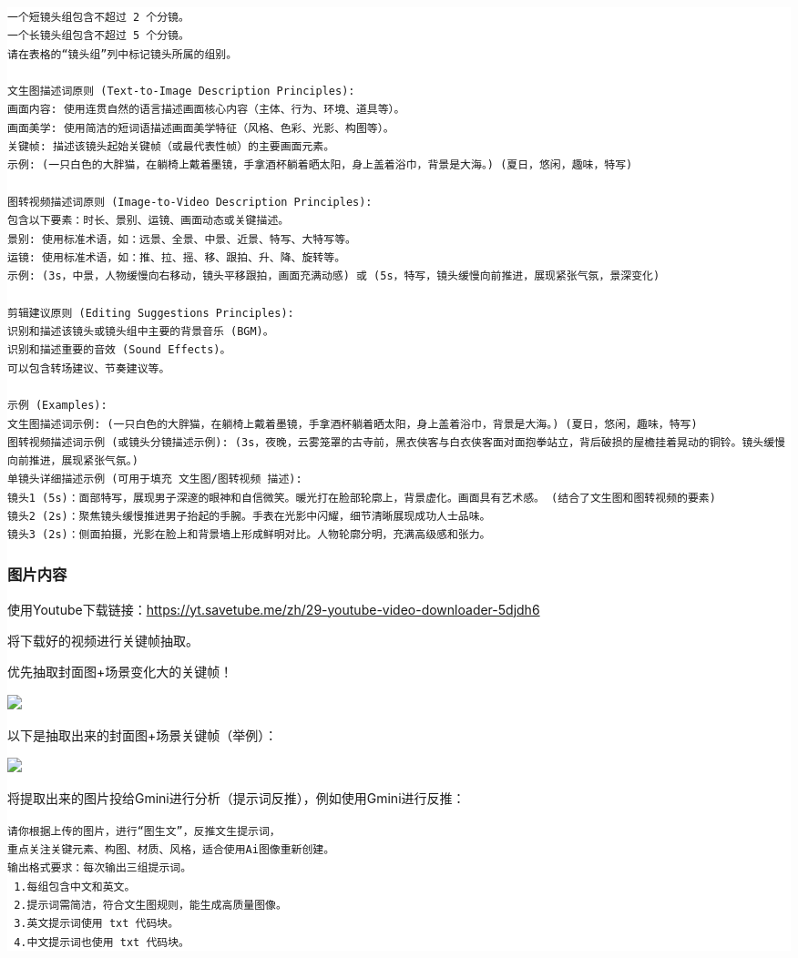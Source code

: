 ```
一个短镜头组包含不超过 2 个分镜。
一个长镜头组包含不超过 5 个分镜。
请在表格的“镜头组”列中标记镜头所属的组别。

文生图描述词原则 (Text-to-Image Description Principles):
画面内容: 使用连贯自然的语言描述画面核心内容（主体、行为、环境、道具等）。
画面美学: 使用简洁的短词语描述画面美学特征（风格、色彩、光影、构图等）。
关键帧: 描述该镜头起始关键帧（或最代表性帧）的主要画面元素。
示例: (一只白色的大胖猫，在躺椅上戴着墨镜，手拿酒杯躺着晒太阳，身上盖着浴巾，背景是大海。) (夏日，悠闲，趣味，特写)

图转视频描述词原则 (Image-to-Video Description Principles):
包含以下要素：时长、景别、运镜、画面动态或关键描述。
景别: 使用标准术语，如：远景、全景、中景、近景、特写、大特写等。
运镜: 使用标准术语，如：推、拉、摇、移、跟拍、升、降、旋转等。
示例: (3s，中景，人物缓慢向右移动，镜头平移跟拍，画面充满动感) 或 (5s，特写，镜头缓慢向前推进，展现紧张气氛，景深变化)

剪辑建议原则 (Editing Suggestions Principles):
识别和描述该镜头或镜头组中主要的背景音乐 (BGM)。
识别和描述重要的音效 (Sound Effects)。
可以包含转场建议、节奏建议等。

示例 (Examples):
文生图描述词示例: (一只白色的大胖猫，在躺椅上戴着墨镜，手拿酒杯躺着晒太阳，身上盖着浴巾，背景是大海。) (夏日，悠闲，趣味，特写)
图转视频描述词示例 (或镜头分镜描述示例): (3s，夜晚，云雾笼罩的古寺前，黑衣侠客与白衣侠客面对面抱拳站立，背后破损的屋檐挂着晃动的铜铃。镜头缓慢向前推进，展现紧张气氛。)
单镜头详细描述示例 (可用于填充 文生图/图转视频 描述):
镜头1 (5s)：面部特写，展现男子深邃的眼神和自信微笑。暖光打在脸部轮廓上，背景虚化。画面具有艺术感。 (结合了文生图和图转视频的要素)
镜头2 (2s)：聚焦镜头缓慢推进男子抬起的手腕。手表在光影中闪耀，细节清晰展现成功人士品味。
镜头3 (2s)：侧面拍摄，光影在脸上和背景墙上形成鲜明对比。人物轮廓分明，充满高级感和张力。
```

### 图片内容

使用Youtube下载链接：https://yt.savetube.me/zh/29-youtube-video-downloader-5djdh6

将下载好的视频进行关键帧抽取。

优先抽取封面图+场景变化大的关键帧！

![](img/a8ff55207789b04ca7008ff4e79c983e.png)

以下是抽取出来的封面图+场景关键帧（举例）：

![](img/766d60f88166dfca6553103cc4fc4093.png)

将提取出来的图片投给Gmini进行分析（提示词反推），例如使用Gmini进行反推：

```
请你根据上传的图片，进行“图生文”，反推文生提示词，
重点关注关键元素、构图、材质、风格，适合使用Ai图像重新创建。
输出格式要求：每次输出三组提示词。 
 1.每组包含中文和英文。 
 2.提示词需简洁，符合文生图规则，能生成高质量图像。 
 3.英文提示词使用 txt 代码块。 
 4.中文提示词也使用 txt 代码块。
```
